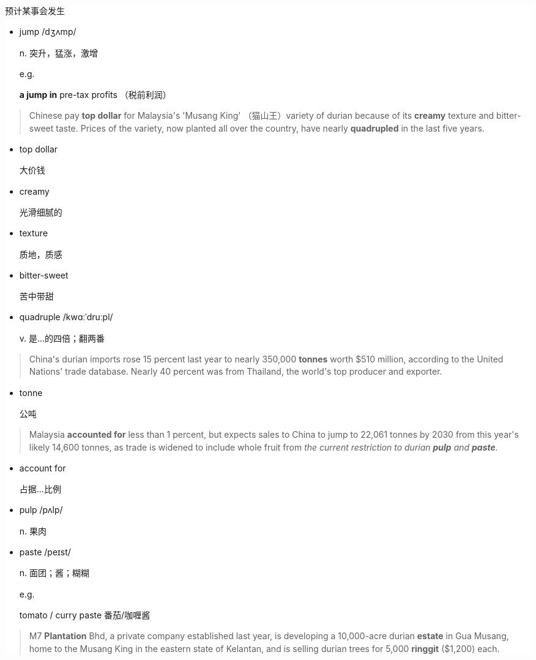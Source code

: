   预计某事会发生

* jump /dʒʌmp/

  n. 突升，猛涨，激增

  e.g.

  **a jump in** pre-tax profits （税前利润）

> Chinese pay **top dollar** for Malaysia's 'Musang King' （猫山王）variety of durian because of its **creamy** texture and bitter-sweet taste. Prices of the variety, now planted all over the country, have nearly **quadrupled** in the last five years.

* top dollar

  大价钱

* creamy

  光滑细腻的

* texture

  质地，质感

* bitter-sweet

  苦中带甜

* quadruple /kwɑːˈdruːpl/

  v. 是…的四倍；翻两番 

>China's durian imports rose 15 percent last year to nearly 350,000 **tonnes** worth $510 million, according to the United Nations' trade database. Nearly 40 percent was from Thailand, the world's top producer and exporter.

* tonne

  公吨

> Malaysia **accounted for** less than 1 percent, but expects sales to China to jump to 22,061 tonnes by 2030 from this year's likely 14,600 tonnes, as trade is widened to include whole fruit from *the current restriction to durian **pulp** and **paste**.*

* account for 

  占据...比例

* pulp /pʌlp/

  n. 果肉

* paste /peɪst/

  n. 面团；酱；糊糊

  e.g.

  tomato / curry paste 番茄/咖喱酱

> M7 **Plantation** Bhd, a private company established last year, is developing a 10,000-acre durian **estate** in Gua Musang, home to the Musang King in the eastern state of Kelantan, and is selling durian trees for 5,000 **ringgit** ($1,200) each.
